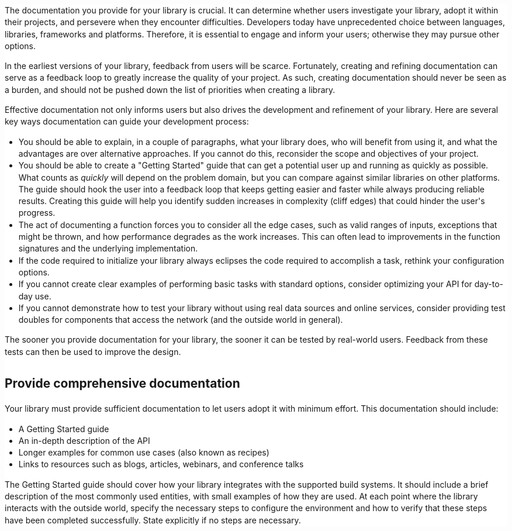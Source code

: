 [//]: # (title: Best practices for library authors to create informative documentation)

The documentation you provide for your library is crucial.
It can determine whether users investigate your library, adopt it within their projects, and persevere when they encounter difficulties.
Developers today have unprecedented choice between languages, libraries, frameworks and platforms.
Therefore, it is essential to engage and inform your users; otherwise they may pursue other options.

In the earliest versions of your library, feedback from users will be scarce.
Fortunately, creating and refining documentation can serve as a feedback loop to greatly increase the quality of your project.
As such, creating documentation should never be seen as a burden, and should not be pushed down the list of priorities when creating a library.

Effective documentation not only informs users but also drives the development and refinement of your library.
Here are several key ways documentation can guide your development process:

* You should be able to explain, in a couple of paragraphs, what your library does, who will benefit from using it, and what the advantages are over alternative approaches. If you cannot do this, reconsider the scope and objectives of your project.
* You should be able to create a "Getting Started" guide that can get a potential user up and running as quickly as possible. What counts as *quickly* will depend on the problem domain, but you can compare against similar libraries on other platforms. The guide should hook the user into a feedback loop that keeps getting easier and faster while always producing reliable results. Creating this guide will help you identify sudden increases in complexity (cliff edges) that could hinder the user's progress.
* The act of documenting a function forces you to consider all the edge cases, such as valid ranges of inputs, exceptions that might be thrown, and how performance degrades as the work increases. This can often lead to improvements in the function signatures and the underlying implementation.
* If the code required to initialize your library always eclipses the code required to accomplish a task, rethink your configuration options.
* If you cannot create clear examples of performing basic tasks with standard options, consider optimizing your API for day-to-day use.
* If you cannot demonstrate how to test your library without using real data sources and online services, consider providing test doubles for components that access the network (and the outside world in general).

The sooner you provide documentation for your library, the sooner it can be tested by real-world users.
Feedback from these tests can then be used to improve the design.

## Provide comprehensive documentation

Your library must provide sufficient documentation to let users adopt it with minimum effort.
This documentation should include:

* A Getting Started guide
* An in-depth description of the API
* Longer examples for common use cases (also known as recipes)
* Links to resources such as blogs, articles, webinars, and conference talks

The Getting Started guide should cover how your library integrates with the supported build systems.
It should include a brief description of the most commonly used entities, with small examples of how they are used.
At each point where the library interacts with the outside world, specify the necessary steps to configure the environment
and how to verify that these steps have been completed successfully.
State explicitly if no steps are necessary.
